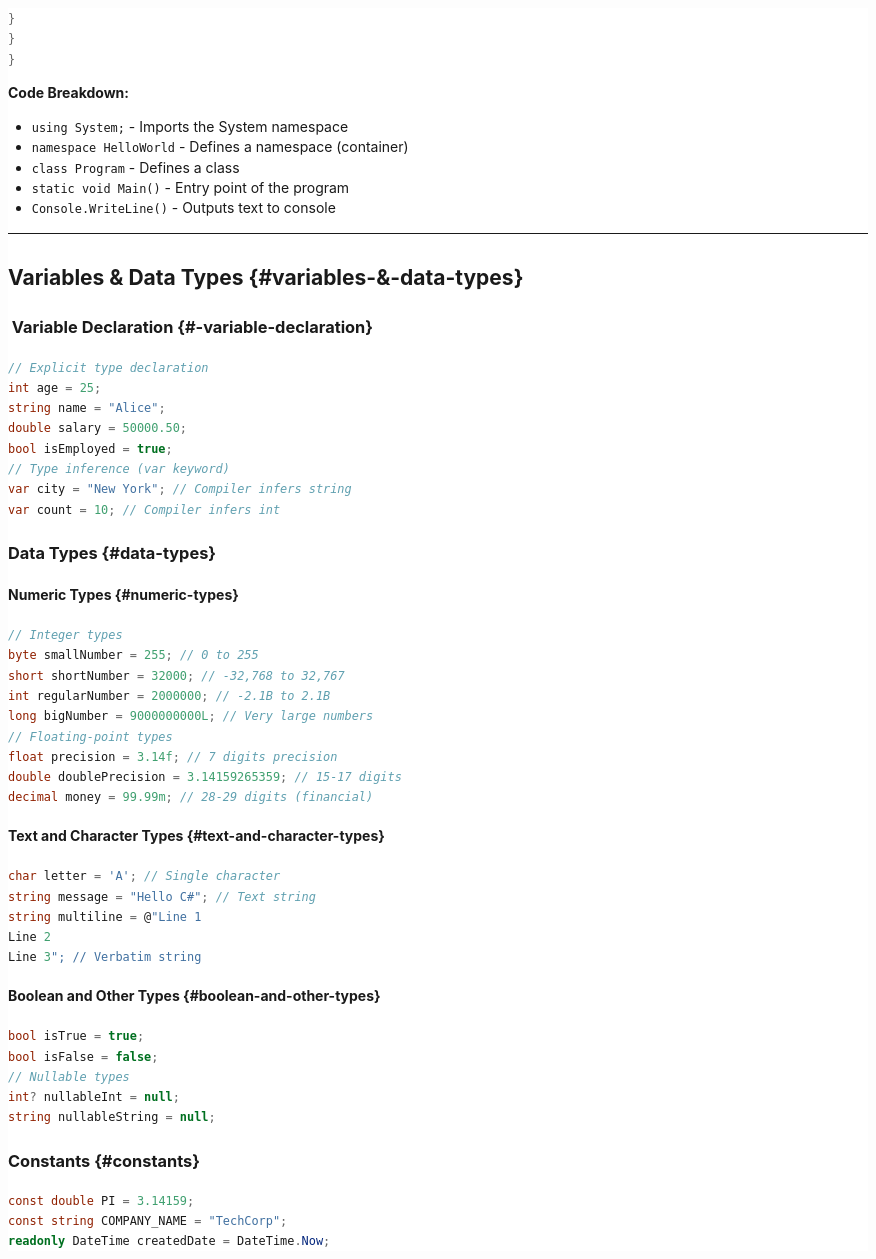 ```csharp
}
}
}
```
**Code Breakdown:**
- `using System;` - Imports the System namespace
- `namespace HelloWorld` - Defines a namespace (container)
- `class Program` - Defines a class
- `static void Main()` - Entry point of the program
- `Console.WriteLine()` - Outputs text to console
---
## Variables & Data Types {#variables-&-data-types}
### ️ Variable Declaration {#️-variable-declaration}
```csharp
// Explicit type declaration
int age = 25;
string name = "Alice";
double salary = 50000.50;
bool isEmployed = true;
// Type inference (var keyword)
var city = "New York"; // Compiler infers string
var count = 10; // Compiler infers int
```
### Data Types {#data-types}
#### **Numeric Types** {#**numeric-types**}
```csharp
// Integer types
byte smallNumber = 255; // 0 to 255
short shortNumber = 32000; // -32,768 to 32,767
int regularNumber = 2000000; // -2.1B to 2.1B
long bigNumber = 9000000000L; // Very large numbers
// Floating-point types
float precision = 3.14f; // 7 digits precision
double doublePrecision = 3.14159265359; // 15-17 digits
decimal money = 99.99m; // 28-29 digits (financial)
```
#### **Text and Character Types** {#**text-and-character-types**}
```csharp
char letter = 'A'; // Single character
string message = "Hello C#"; // Text string
string multiline = @"Line 1
Line 2
Line 3"; // Verbatim string
```
#### **Boolean and Other Types** {#**boolean-and-other-types**}
```csharp
bool isTrue = true;
bool isFalse = false;
// Nullable types
int? nullableInt = null;
string nullableString = null;
```
### Constants {#constants}
```csharp
const double PI = 3.14159;
const string COMPANY_NAME = "TechCorp";
readonly DateTime createdDate = DateTime.Now;
```